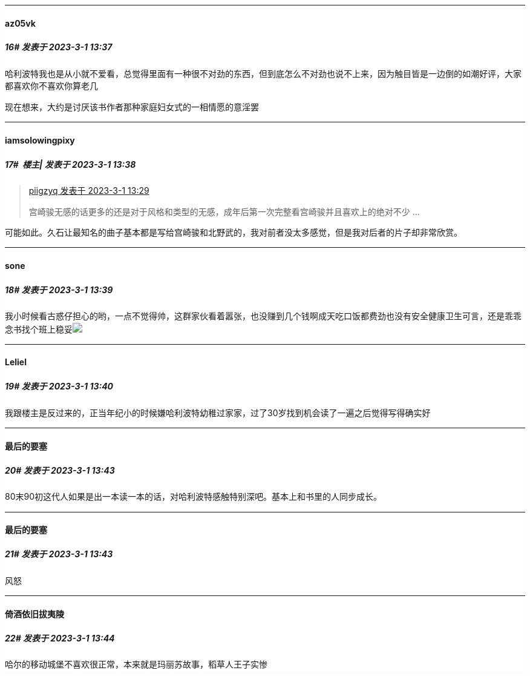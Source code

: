 *****

####  az05vk  
##### 16#       发表于 2023-3-1 13:37

哈利波特我也是从小就不爱看，总觉得里面有一种很不对劲的东西，但到底怎么不对劲也说不上来，因为触目皆是一边倒的如潮好评，大家都喜欢你不喜欢你算老几

现在想来，大约是讨厌该书作者那种家庭妇女式的一相情愿的意淫罢

*****

####  iamsolowingpixy  
##### 17#         楼主| 发表于 2023-3-1 13:38

<blockquote><a href="httphttps://bbs.saraba1st.com/2b/forum.php?mod=redirect&amp;goto=findpost&amp;pid=59926091&amp;ptid=2121926" target="_blank">piigzyq 发表于 2023-3-1 13:29</a>

宫崎骏无感的话更多的还是对于风格和类型的无感，成年后第一次完整看宫崎骏并且喜欢上的绝对不少 ...</blockquote>
可能如此。久石让最知名的曲子基本都是写给宫崎骏和北野武的，我对前者没太多感觉，但是我对后者的片子却非常欣赏。

*****

####  sone  
##### 18#       发表于 2023-3-1 13:39

我小时候看古惑仔担心的哟，一点不觉得帅，这群家伙看着嚣张，也没赚到几个钱啊成天吃口饭都费劲也没有安全健康卫生可言，还是乖乖念书找个班上稳妥<img src="https://static.saraba1st.com/image/smiley/face2017/009.gif" referrerpolicy="no-referrer">

*****

####  Leliel  
##### 19#       发表于 2023-3-1 13:40

我跟楼主是反过来的，正当年纪小的时候嫌哈利波特幼稚过家家，过了30岁找到机会读了一遍之后觉得写得确实好

*****

####  最后的要塞  
##### 20#       发表于 2023-3-1 13:43

80末90初这代人如果是出一本读一本的话，对哈利波特感触特别深吧。基本上和书里的人同步成长。

*****

####  最后的要塞  
##### 21#       发表于 2023-3-1 13:43

风怒

*****

####  倚酒依旧拔夷陵  
##### 22#       发表于 2023-3-1 13:44

哈尔的移动城堡不喜欢很正常，本来就是玛丽苏故事，稻草人王子实惨
